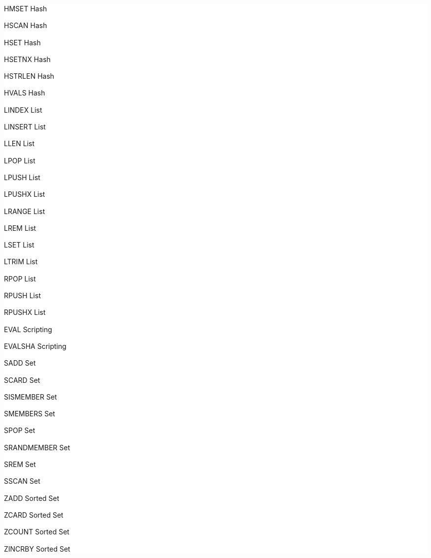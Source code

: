   HMSET                               Hash

  HSCAN                               Hash

  HSET                                Hash

  HSETNX                              Hash

  HSTRLEN                             Hash

  HVALS                               Hash

  LINDEX                              List

  LINSERT                             List

  LLEN                                List

  LPOP                                List

  LPUSH                               List

  LPUSHX                              List

  LRANGE                              List

  LREM                                List

  LSET                                List

  LTRIM                               List

  RPOP                                List

  RPUSH                               List

  RPUSHX                              List

  EVAL                                Scripting

  EVALSHA                             Scripting

  SADD                                Set

  SCARD                               Set

  SISMEMBER                           Set

  SMEMBERS                            Set

  SPOP                                Set

  SRANDMEMBER                         Set

  SREM                                Set

  SSCAN                               Set

  ZADD                                Sorted Set

  ZCARD                               Sorted Set

  ZCOUNT                              Sorted Set

  ZINCRBY                             Sorted Set
